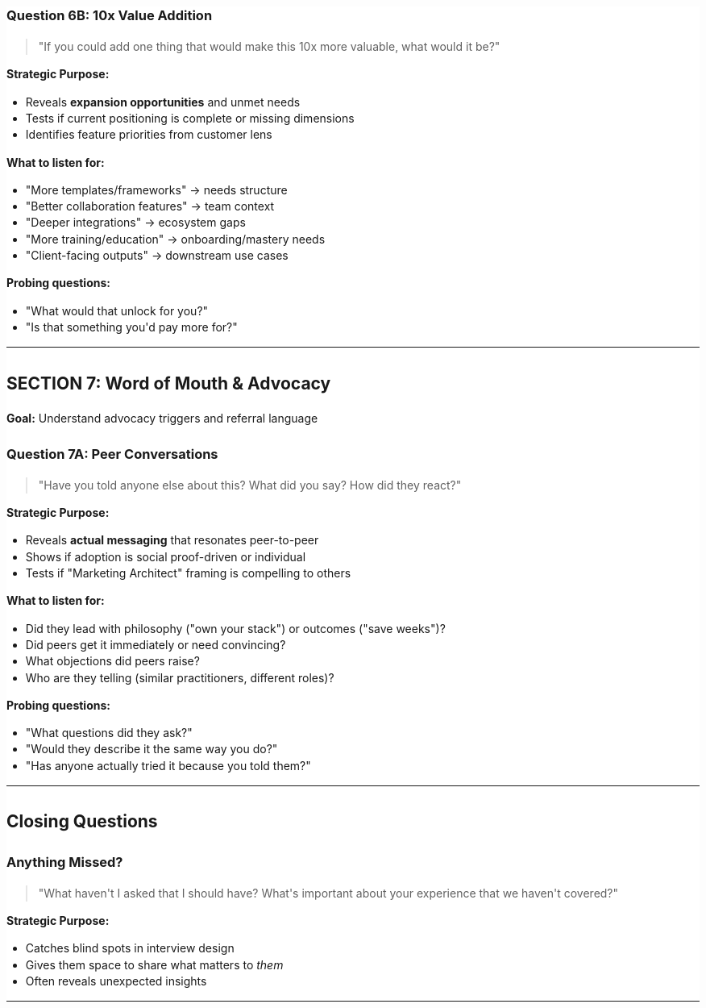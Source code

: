
### Question 6B: 10x Value Addition
> "If you could add one thing that would make this 10x more valuable, what would it be?"

**Strategic Purpose:**
- Reveals **expansion opportunities** and unmet needs
- Tests if current positioning is complete or missing dimensions
- Identifies feature priorities from customer lens

**What to listen for:**
- "More templates/frameworks" → needs structure
- "Better collaboration features" → team context
- "Deeper integrations" → ecosystem gaps
- "More training/education" → onboarding/mastery needs
- "Client-facing outputs" → downstream use cases

**Probing questions:**
- "What would that unlock for you?"
- "Is that something you'd pay more for?"

---

## SECTION 7: Word of Mouth & Advocacy
**Goal:** Understand advocacy triggers and referral language

### Question 7A: Peer Conversations
> "Have you told anyone else about this? What did you say? How did they react?"

**Strategic Purpose:**
- Reveals **actual messaging** that resonates peer-to-peer
- Shows if adoption is social proof-driven or individual
- Tests if "Marketing Architect" framing is compelling to others

**What to listen for:**
- Did they lead with philosophy ("own your stack") or outcomes ("save weeks")?
- Did peers get it immediately or need convincing?
- What objections did peers raise?
- Who are they telling (similar practitioners, different roles)?

**Probing questions:**
- "What questions did they ask?"
- "Would they describe it the same way you do?"
- "Has anyone actually tried it because you told them?"

---

## Closing Questions

### Anything Missed?
> "What haven't I asked that I should have? What's important about your experience that we haven't covered?"

**Strategic Purpose:**
- Catches blind spots in interview design
- Gives them space to share what matters to *them*
- Often reveals unexpected insights

---